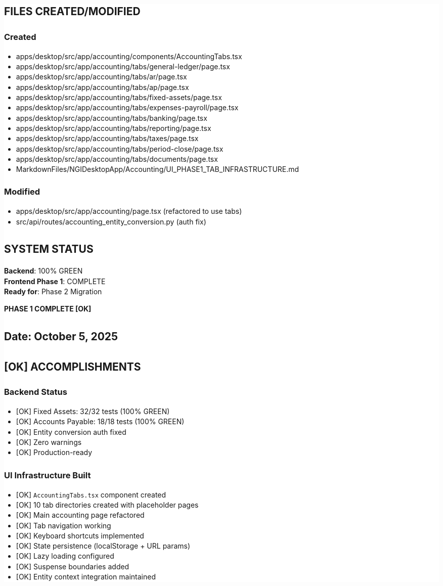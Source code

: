 ## FILES CREATED/MODIFIED

### Created
- apps/desktop/src/app/accounting/components/AccountingTabs.tsx
- apps/desktop/src/app/accounting/tabs/general-ledger/page.tsx
- apps/desktop/src/app/accounting/tabs/ar/page.tsx
- apps/desktop/src/app/accounting/tabs/ap/page.tsx
- apps/desktop/src/app/accounting/tabs/fixed-assets/page.tsx
- apps/desktop/src/app/accounting/tabs/expenses-payroll/page.tsx
- apps/desktop/src/app/accounting/tabs/banking/page.tsx
- apps/desktop/src/app/accounting/tabs/reporting/page.tsx
- apps/desktop/src/app/accounting/tabs/taxes/page.tsx
- apps/desktop/src/app/accounting/tabs/period-close/page.tsx
- apps/desktop/src/app/accounting/tabs/documents/page.tsx
- MarkdownFiles/NGIDesktopApp/Accounting/UI_PHASE1_TAB_INFRASTRUCTURE.md

### Modified
- apps/desktop/src/app/accounting/page.tsx (refactored to use tabs)
- src/api/routes/accounting_entity_conversion.py (auth fix)

## SYSTEM STATUS

**Backend**: 100% GREEN  
**Frontend Phase 1**: COMPLETE  
**Ready for**: Phase 2 Migration

**PHASE 1 COMPLETE [OK]**

## Date: October 5, 2025

## [OK] ACCOMPLISHMENTS

### Backend Status
- [OK] Fixed Assets: 32/32 tests (100% GREEN)
- [OK] Accounts Payable: 18/18 tests (100% GREEN)
- [OK] Entity conversion auth fixed
- [OK] Zero warnings
- [OK] Production-ready

### UI Infrastructure Built
- [OK] `AccountingTabs.tsx` component created
- [OK] 10 tab directories created with placeholder pages
- [OK] Main accounting page refactored
- [OK] Tab navigation working
- [OK] Keyboard shortcuts implemented
- [OK] State persistence (localStorage + URL params)
- [OK] Lazy loading configured
- [OK] Suspense boundaries added
- [OK] Entity context integration maintained
